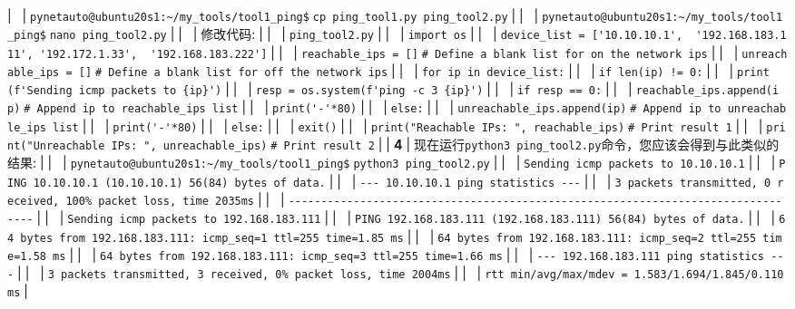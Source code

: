|   | `pynetauto@ubuntu20s1:~/my_tools/tool1_ping$` `cp ping_tool1.py ping_tool2.py` |
|   | `pynetauto@ubuntu20s1:~/my_tools/tool1_ping$` `nano ping_tool2.py` |
|   | 修改代码: |
|   | `ping_tool2.py` |
|   | `import os` |
|   | `device_list = ['10.10.10.1',  '192.168.183.111', '192.172.1.33',  '192.168.183.222']` |
|   | `reachable_ips = []` `# Define a blank list for on the network ips` |
|   | `unreachable_ips = []` `# Define a blank list for off the network ips` |
|   | `for ip in device_list:` |
|   | `if len(ip) != 0:` |
|   | `print(f'Sending icmp packets to {ip}')` |
|   | `resp = os.system(f'ping -c 3 {ip}')` |
|   | `if resp == 0:` |
|   | `reachable_ips.append(ip)` `# Append ip to reachable_ips list` |
|   | `print('-'*80)` |
|   | `else:` |
|   | `unreachable_ips.append(ip)` `# Append ip to unreachable_ips list` |
|   | `print('-'*80)` |
|   | `else:` |
|   | `exit()` |
|   | `print("Reachable IPs: ", reachable_ips)` `# Print result 1` |
|   | `print("Unreachable IPs: ", unreachable_ips)` `# Print result 2` |
| **4** | 现在运行`python3 ping_tool2.py`命令，您应该会得到与此类似的结果: |
|   | `pynetauto@ubuntu20s1:~/my_tools/tool1_ping$` `python3 ping_tool2.py` |
|   | `Sending icmp packets to 10.10.10.1` |
|   | `PING 10.10.10.1 (10.10.10.1) 56(84) bytes of data.` |
|   | `--- 10.10.10.1 ping statistics ---` |
|   | `3 packets transmitted, 0 received, 100% packet loss, time 2035ms` |
|   | `--------------------------------------------------------------------------------` |
|   | `Sending icmp packets to 192.168.183.111` |
|   | `PING 192.168.183.111 (192.168.183.111) 56(84) bytes of data.` |
|   | `64 bytes from 192.168.183.111: icmp_seq=1 ttl=255 time=1.85 ms` |
|   | `64 bytes from 192.168.183.111: icmp_seq=2 ttl=255 time=1.58 ms` |
|   | `64 bytes from 192.168.183.111: icmp_seq=3 ttl=255 time=1.66 ms` |
|   | `--- 192.168.183.111 ping statistics ---` |
|   | `3 packets transmitted, 3 received, 0% packet loss, time 2004ms` |
|   | `rtt min/avg/max/mdev = 1.583/1.694/1.845/0.110 ms` |